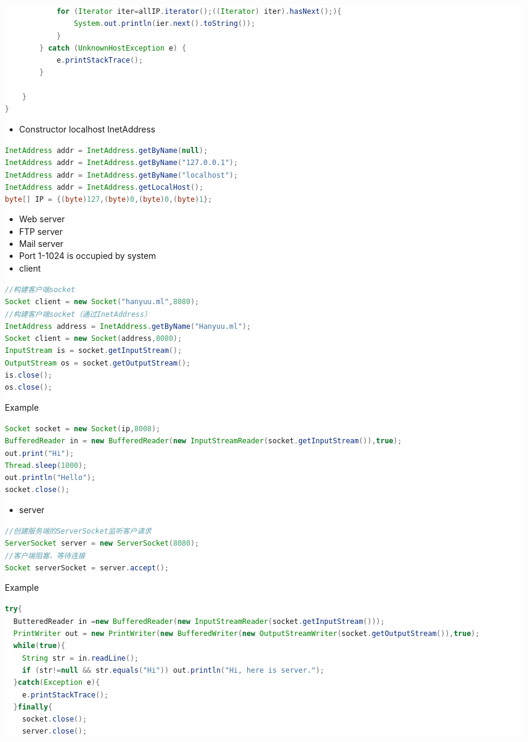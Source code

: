 ``` java
			for (Iterator iter=allIP.iterator();((Iterator) iter).hasNext();){
				System.out.println(ier.next().toString());
			}
		} catch (UnknownHostException e) {
			e.printStackTrace();
		}

	}
}

```
* Constructor localhost InetAddress
``` java
InetAddress addr = InetAddress.getByName(null);
InetAddress addr = InetAddress.getByName("127.0.0.1");
InetAddress addr = InetAddress.getByName("localhost");
InetAddress addr = InetAddress.getLocalHost();
byte[] IP = {(byte)127,(byte)0,(byte)0,(byte)1};
```
* Web server
* FTP server
* Mail server
* Port 1-1024 is occupied by system
* client
``` java
//构建客户端socket
Socket client = new Socket("hanyuu.ml",8080);
//构建客户端socket（通过InetAddress）
InetAddress address = InetAddress.getByName("Hanyuu.ml");
Socket client = new Socket(address,8080);
InputStream is = socket.getInputStream();
OutputStream os = socket.getOutputStream();
is.close();
os.close();
```
Example
``` java
Socket socket = new Socket(ip,8008);
BufferedReader in = new BufferedReader(new InputStreamReader(socket.getInputStream()),true);
out.print("Hi");
Thread.sleep(1000);
out.println("Hello");
socket.close();
```
* server
``` java
//创建服务端的ServerSocket监听客户请求
ServerSocket server = new ServerSocket(8080);
//客户端阻塞，等待连接
Socket serverSocket = server.accept();
```
Example
```java
try{
  ButteredReader in =new BufferedReader(new InputStreamReader(socket.getInputStream()));
  PrintWriter out = new PrintWriter(new BufferedWriter(new OutputStreamWriter(socket.getOutputStream()),true);
  while(true){
    String str = in.readLine();
    if (str!=null && str.equals("Hi")) out.println("Hi, here is server.");
  }catch(Exception e){
    e.printStackTrace();
  }finally{
    socket.close();
    server.close();
```